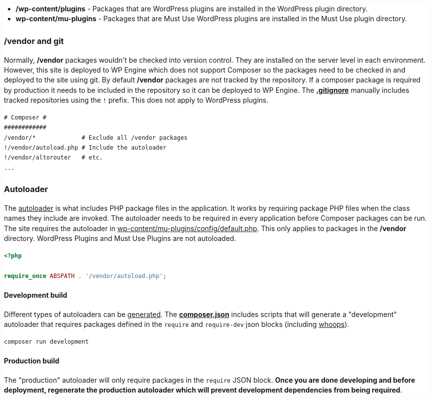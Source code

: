 * **/wp-content/plugins** - Packages that are WordPress plugins are installed in the WordPress plugin directory.
* **wp-content/mu-plugins** - Packages that are Must Use WordPress plugins are installed in the Must Use plugin directory.

### /vendor and git

Normally, **/vendor** packages wouldn't be checked into version control. They are installed on the server level in each environment. However, this site is deployed to WP Engine which does not support Composer so the packages need to be checked in and deployed to the site using git. By default **/vendor** packages are not tracked by the repository. If a composer package is required by production it needs to be included in the repository so it can be deployed to WP Engine. The [**.gitignore**](.gitignore) manually includes tracked repositories using the `!` prefix. This does not apply to WordPress plugins.

```
# Composer #
############
/vendor/*             # Exclude all /vendor packages
!/vendor/autoload.php # Include the autoloader
!/vendor/altorouter   # etc.
...
```

### Autoloader

The [autoloader](https://getcomposer.org/doc/01-basic-usage.md#autoloading) is what includes PHP package files in the application. It works by requiring package PHP files when the class names they include are invoked. The autoloader needs to be required in every application before Composer packages can be run. The site requires the autoloader in [wp-content/mu-plugins/config/default.php](wp-content/mu-plugins/config/default.php). This only applies to packages in the **/vendor** directory. WordPress Plugins and Must Use Plugins are not autoloaded.

```php
<?php

require_once ABSPATH . '/vendor/autoload.php';
```

#### Development build

Different types of autoloaders can be [generated](https://getcomposer.org/doc/03-cli.md#dump-autoload-dumpautoload-). The [**composer.json**](composer.json) includes scripts that will generate a "development" autoloader that requires packages defined in the `require` and `require-dev` json blocks (including [whoops](https://filp.github.io/whoops/)).

```shell
composer run development
```

#### Production build

The "production" autoloader will only require packages in the `require` JSON block. **Once you are done developing and before deployment, regenerate the production autoloader which will prevent development dependencies from being required**.
